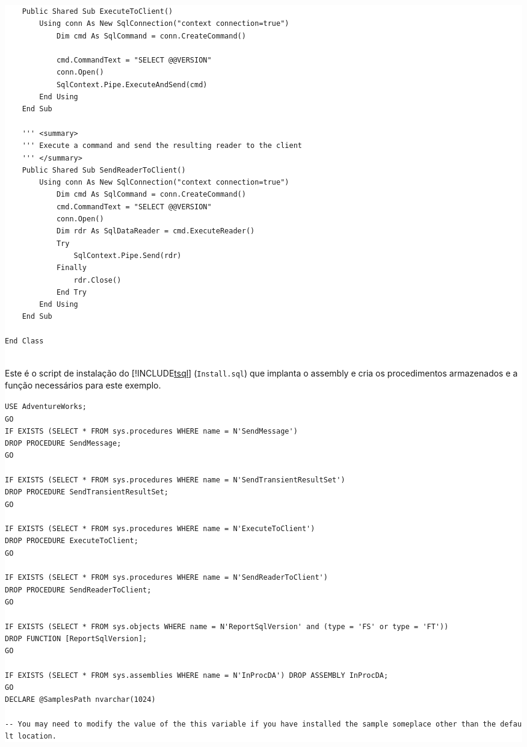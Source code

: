 ```  
    Public Shared Sub ExecuteToClient()  
        Using conn As New SqlConnection("context connection=true")  
            Dim cmd As SqlCommand = conn.CreateCommand()  
  
            cmd.CommandText = "SELECT @@VERSION"  
            conn.Open()  
            SqlContext.Pipe.ExecuteAndSend(cmd)  
        End Using  
    End Sub  
  
    ''' <summary>  
    ''' Execute a command and send the resulting reader to the client  
    ''' </summary>  
    Public Shared Sub SendReaderToClient()  
        Using conn As New SqlConnection("context connection=true")  
            Dim cmd As SqlCommand = conn.CreateCommand()  
            cmd.CommandText = "SELECT @@VERSION"  
            conn.Open()  
            Dim rdr As SqlDataReader = cmd.ExecuteReader()  
            Try  
                SqlContext.Pipe.Send(rdr)  
            Finally  
                rdr.Close()  
            End Try  
        End Using  
    End Sub  
  
End Class  
  
```  
  
 Este é o script de instalação do [!INCLUDE[tsql](../../includes/tsql-md.md)] (`Install.sql`) que implanta o assembly e cria os procedimentos armazenados e a função necessários para este exemplo.  
  
```  
USE AdventureWorks;  
GO  
IF EXISTS (SELECT * FROM sys.procedures WHERE name = N'SendMessage')  
DROP PROCEDURE SendMessage;  
GO  
  
IF EXISTS (SELECT * FROM sys.procedures WHERE name = N'SendTransientResultSet')  
DROP PROCEDURE SendTransientResultSet;  
GO  
  
IF EXISTS (SELECT * FROM sys.procedures WHERE name = N'ExecuteToClient')  
DROP PROCEDURE ExecuteToClient;  
GO  
  
IF EXISTS (SELECT * FROM sys.procedures WHERE name = N'SendReaderToClient')  
DROP PROCEDURE SendReaderToClient;  
GO  
  
IF EXISTS (SELECT * FROM sys.objects WHERE name = N'ReportSqlVersion' and (type = 'FS' or type = 'FT'))    
DROP FUNCTION [ReportSqlVersion];  
GO  
  
IF EXISTS (SELECT * FROM sys.assemblies WHERE name = N'InProcDA') DROP ASSEMBLY InProcDA;  
GO  
DECLARE @SamplesPath nvarchar(1024)  
  
-- You may need to modify the value of the this variable if you have installed the sample someplace other than the default location.  
```